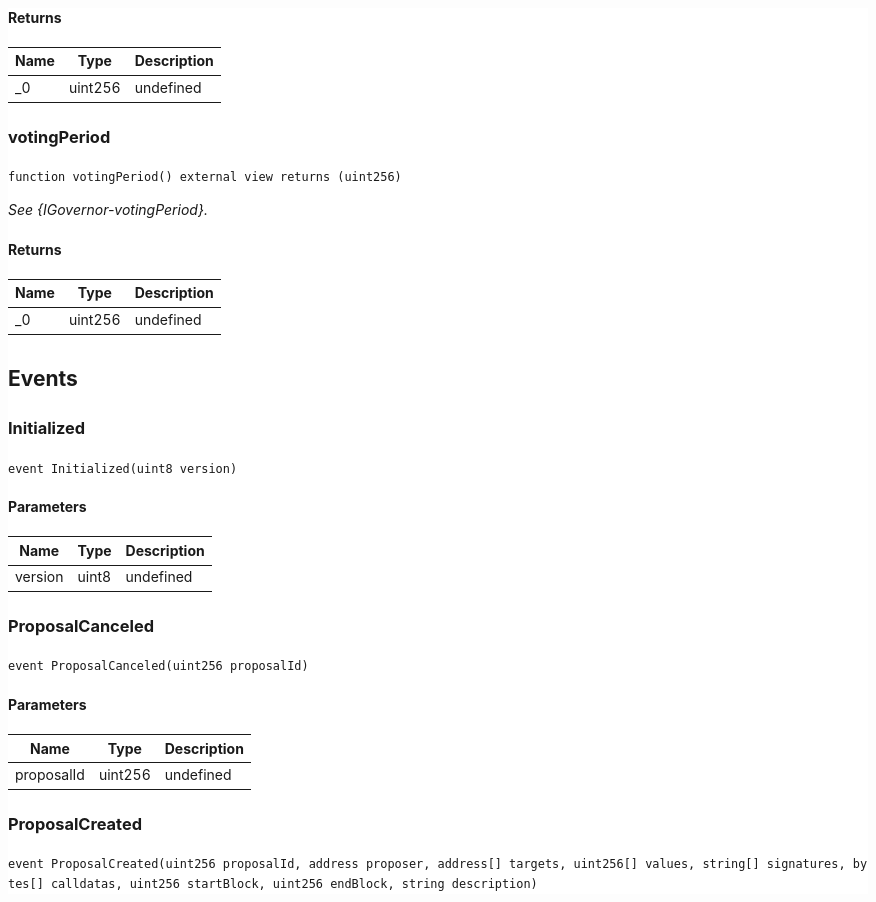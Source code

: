 #### Returns

| Name | Type    | Description |
| ---- | ------- | ----------- |
| \_0  | uint256 | undefined   |

### votingPeriod

```solidity
function votingPeriod() external view returns (uint256)
```

_See {IGovernor-votingPeriod}._

#### Returns

| Name | Type    | Description |
| ---- | ------- | ----------- |
| \_0  | uint256 | undefined   |

## Events

### Initialized

```solidity
event Initialized(uint8 version)
```

#### Parameters

| Name    | Type  | Description |
| ------- | ----- | ----------- |
| version | uint8 | undefined   |

### ProposalCanceled

```solidity
event ProposalCanceled(uint256 proposalId)
```

#### Parameters

| Name       | Type    | Description |
| ---------- | ------- | ----------- |
| proposalId | uint256 | undefined   |

### ProposalCreated

```solidity
event ProposalCreated(uint256 proposalId, address proposer, address[] targets, uint256[] values, string[] signatures, bytes[] calldatas, uint256 startBlock, uint256 endBlock, string description)
```
